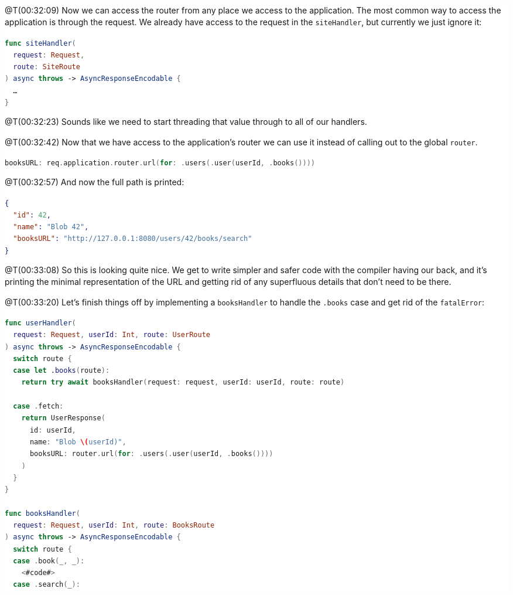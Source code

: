 @T(00:32:09)
Now we can access the router from any place we access to the application. The most common way to access the application is through the request. We already have access to the request in the `siteHandler`, but currently we just ignore it:

```swift
func siteHandler(
  request: Request,
  route: SiteRoute
) async throws -> AsyncResponseEncodable {
  …
}
```

@T(00:32:23)
Sounds like we need to start threading that value through to all of our handlers.

@T(00:32:42)
Now that we have access to the application’s router we can use it instead of calling out to the global `router`.

```swift
booksURL: req.application.router.url(for: .users(.user(userId, .books())))
```

@T(00:32:57)
And now the full path is printed:

```json
{
  "id": 42,
  "name": "Blob 42",
  "booksURL": "http://127.0.0.1:8080/users/42/books/search"
}
```

@T(00:33:08)
So this is looking quite nice. We get to write simpler and safer code with the compiler having our back, and it’s printing the minimal representation of the URL and getting rid of any superfluous details that don’t need to be there.

@T(00:33:20)
Let’s finish things off by implementing a `booksHandler` to handle the `.books` case and get rid of the `fatalError`:

```swift
func userHandler(
  request: Request, userId: Int, route: UserRoute
) async throws -> AsyncResponseEncodable {
  switch route {
  case let .books(route):
    return try await booksHandler(request: request, userId: userId, route: route)

  case .fetch:
    return UserResponse(
      id: userId,
      name: "Blob \(userId)",
      booksURL: router.url(for: .users(.user(userId, .books())))
    )
  }
}

func booksHandler(
  request: Request, userId: Int, route: BooksRoute
) async throws -> AsyncResponseEncodable {
  switch route {
  case .book(_, _):
    <#code#>
  case .search(_):
```